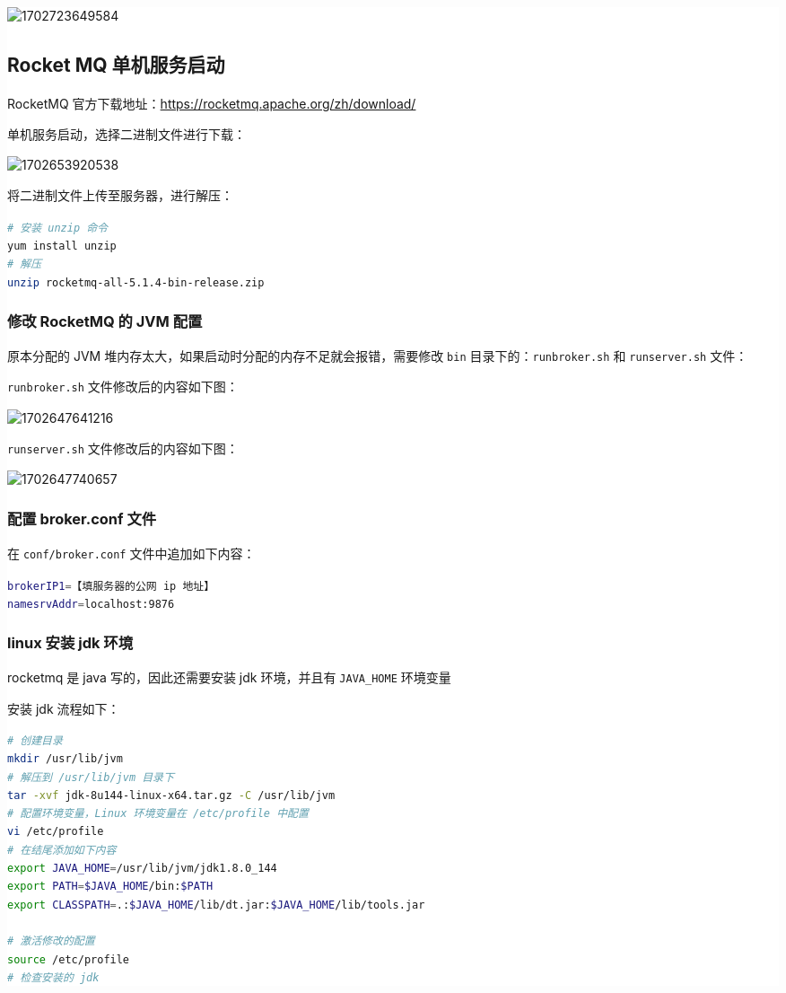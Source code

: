 ![1702723649584](https://11laile-note-img.oss-cn-beijing.aliyuncs.com/1702723649584.png)





## Rocket MQ 单机服务启动

RocketMQ 官方下载地址：https://rocketmq.apache.org/zh/download/

单机服务启动，选择二进制文件进行下载：

![1702653920538](https://11laile-note-img.oss-cn-beijing.aliyuncs.com/1702653920538.png)



将二进制文件上传至服务器，进行解压：

```bash
# 安装 unzip 命令
yum install unzip
# 解压
unzip rocketmq-all-5.1.4-bin-release.zip
```

### 修改 RocketMQ 的 JVM 配置

原本分配的 JVM 堆内存太大，如果启动时分配的内存不足就会报错，需要修改 `bin` 目录下的：`runbroker.sh` 和 `runserver.sh` 文件：

`runbroker.sh` 文件修改后的内容如下图：

![1702647641216](https://11laile-note-img.oss-cn-beijing.aliyuncs.com/1702647641216.png)



`runserver.sh` 文件修改后的内容如下图：

![1702647740657](https://11laile-note-img.oss-cn-beijing.aliyuncs.com/1702647740657.png)



### 配置 broker.conf 文件

在 `conf/broker.conf` 文件中追加如下内容：

```bash
brokerIP1=【填服务器的公网 ip 地址】
namesrvAddr=localhost:9876
```



### linux 安装 jdk 环境

rocketmq 是 java 写的，因此还需要安装 jdk 环境，并且有 `JAVA_HOME` 环境变量

安装 jdk 流程如下：

```bash
# 创建目录
mkdir /usr/lib/jvm
# 解压到 /usr/lib/jvm 目录下
tar -xvf jdk-8u144-linux-x64.tar.gz -C /usr/lib/jvm
# 配置环境变量，Linux 环境变量在 /etc/profile 中配置
vi /etc/profile
# 在结尾添加如下内容
export JAVA_HOME=/usr/lib/jvm/jdk1.8.0_144
export PATH=$JAVA_HOME/bin:$PATH
export CLASSPATH=.:$JAVA_HOME/lib/dt.jar:$JAVA_HOME/lib/tools.jar

# 激活修改的配置
source /etc/profile
# 检查安装的 jdk
```